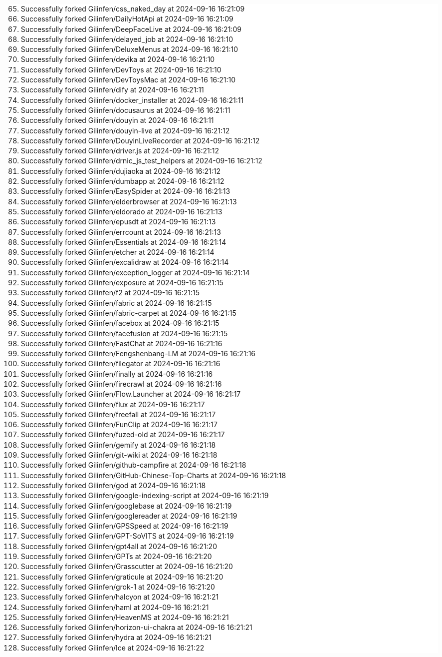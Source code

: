 65. Successfully forked Gilinfen/css_naked_day at 2024-09-16 16:21:09
66. Successfully forked Gilinfen/DailyHotApi at 2024-09-16 16:21:09
67. Successfully forked Gilinfen/DeepFaceLive at 2024-09-16 16:21:09
68. Successfully forked Gilinfen/delayed_job at 2024-09-16 16:21:10
69. Successfully forked Gilinfen/DeluxeMenus at 2024-09-16 16:21:10
70. Successfully forked Gilinfen/devika at 2024-09-16 16:21:10
71. Successfully forked Gilinfen/DevToys at 2024-09-16 16:21:10
72. Successfully forked Gilinfen/DevToysMac at 2024-09-16 16:21:10
73. Successfully forked Gilinfen/dify at 2024-09-16 16:21:11
74. Successfully forked Gilinfen/docker_installer at 2024-09-16 16:21:11
75. Successfully forked Gilinfen/docusaurus at 2024-09-16 16:21:11
76. Successfully forked Gilinfen/douyin at 2024-09-16 16:21:11
77. Successfully forked Gilinfen/douyin-live at 2024-09-16 16:21:12
78. Successfully forked Gilinfen/DouyinLiveRecorder at 2024-09-16 16:21:12
79. Successfully forked Gilinfen/driver.js at 2024-09-16 16:21:12
80. Successfully forked Gilinfen/drnic_js_test_helpers at 2024-09-16 16:21:12
81. Successfully forked Gilinfen/dujiaoka at 2024-09-16 16:21:12
82. Successfully forked Gilinfen/dumbapp at 2024-09-16 16:21:12
83. Successfully forked Gilinfen/EasySpider at 2024-09-16 16:21:13
84. Successfully forked Gilinfen/elderbrowser at 2024-09-16 16:21:13
85. Successfully forked Gilinfen/eldorado at 2024-09-16 16:21:13
86. Successfully forked Gilinfen/epusdt at 2024-09-16 16:21:13
87. Successfully forked Gilinfen/errcount at 2024-09-16 16:21:13
88. Successfully forked Gilinfen/Essentials at 2024-09-16 16:21:14
89. Successfully forked Gilinfen/etcher at 2024-09-16 16:21:14
90. Successfully forked Gilinfen/excalidraw at 2024-09-16 16:21:14
91. Successfully forked Gilinfen/exception_logger at 2024-09-16 16:21:14
92. Successfully forked Gilinfen/exposure at 2024-09-16 16:21:15
93. Successfully forked Gilinfen/f2 at 2024-09-16 16:21:15
94. Successfully forked Gilinfen/fabric at 2024-09-16 16:21:15
95. Successfully forked Gilinfen/fabric-carpet at 2024-09-16 16:21:15
96. Successfully forked Gilinfen/facebox at 2024-09-16 16:21:15
97. Successfully forked Gilinfen/facefusion at 2024-09-16 16:21:15
98. Successfully forked Gilinfen/FastChat at 2024-09-16 16:21:16
99. Successfully forked Gilinfen/Fengshenbang-LM at 2024-09-16 16:21:16
100. Successfully forked Gilinfen/filegator at 2024-09-16 16:21:16
101. Successfully forked Gilinfen/finally at 2024-09-16 16:21:16
102. Successfully forked Gilinfen/firecrawl at 2024-09-16 16:21:16
103. Successfully forked Gilinfen/Flow.Launcher at 2024-09-16 16:21:17
104. Successfully forked Gilinfen/flux at 2024-09-16 16:21:17
105. Successfully forked Gilinfen/freefall at 2024-09-16 16:21:17
106. Successfully forked Gilinfen/FunClip at 2024-09-16 16:21:17
107. Successfully forked Gilinfen/fuzed-old at 2024-09-16 16:21:17
108. Successfully forked Gilinfen/gemify at 2024-09-16 16:21:18
109. Successfully forked Gilinfen/git-wiki at 2024-09-16 16:21:18
110. Successfully forked Gilinfen/github-campfire at 2024-09-16 16:21:18
111. Successfully forked Gilinfen/GitHub-Chinese-Top-Charts at 2024-09-16 16:21:18
112. Successfully forked Gilinfen/god at 2024-09-16 16:21:18
113. Successfully forked Gilinfen/google-indexing-script at 2024-09-16 16:21:19
114. Successfully forked Gilinfen/googlebase at 2024-09-16 16:21:19
115. Successfully forked Gilinfen/googlereader at 2024-09-16 16:21:19
116. Successfully forked Gilinfen/GPSSpeed at 2024-09-16 16:21:19
117. Successfully forked Gilinfen/GPT-SoVITS at 2024-09-16 16:21:19
118. Successfully forked Gilinfen/gpt4all at 2024-09-16 16:21:20
119. Successfully forked Gilinfen/GPTs at 2024-09-16 16:21:20
120. Successfully forked Gilinfen/Grasscutter at 2024-09-16 16:21:20
121. Successfully forked Gilinfen/graticule at 2024-09-16 16:21:20
122. Successfully forked Gilinfen/grok-1 at 2024-09-16 16:21:20
123. Successfully forked Gilinfen/halcyon at 2024-09-16 16:21:21
124. Successfully forked Gilinfen/haml at 2024-09-16 16:21:21
125. Successfully forked Gilinfen/HeavenMS at 2024-09-16 16:21:21
126. Successfully forked Gilinfen/horizon-ui-chakra at 2024-09-16 16:21:21
127. Successfully forked Gilinfen/hydra at 2024-09-16 16:21:21
128. Successfully forked Gilinfen/Ice at 2024-09-16 16:21:22